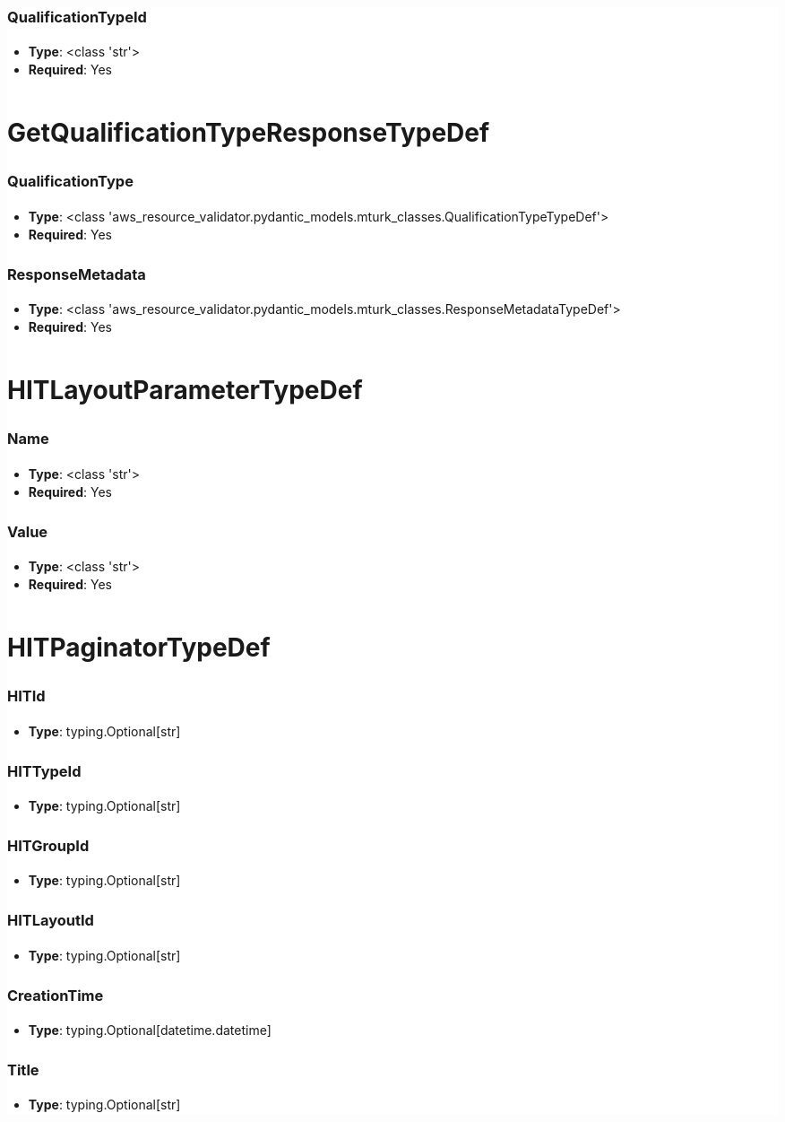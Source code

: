 ### QualificationTypeId
- **Type**: <class 'str'>
- **Required**: Yes


# GetQualificationTypeResponseTypeDef

### QualificationType
- **Type**: <class 'aws_resource_validator.pydantic_models.mturk_classes.QualificationTypeTypeDef'>
- **Required**: Yes

### ResponseMetadata
- **Type**: <class 'aws_resource_validator.pydantic_models.mturk_classes.ResponseMetadataTypeDef'>
- **Required**: Yes


# HITLayoutParameterTypeDef

### Name
- **Type**: <class 'str'>
- **Required**: Yes

### Value
- **Type**: <class 'str'>
- **Required**: Yes


# HITPaginatorTypeDef

### HITId
- **Type**: typing.Optional[str]

### HITTypeId
- **Type**: typing.Optional[str]

### HITGroupId
- **Type**: typing.Optional[str]

### HITLayoutId
- **Type**: typing.Optional[str]

### CreationTime
- **Type**: typing.Optional[datetime.datetime]

### Title
- **Type**: typing.Optional[str]
